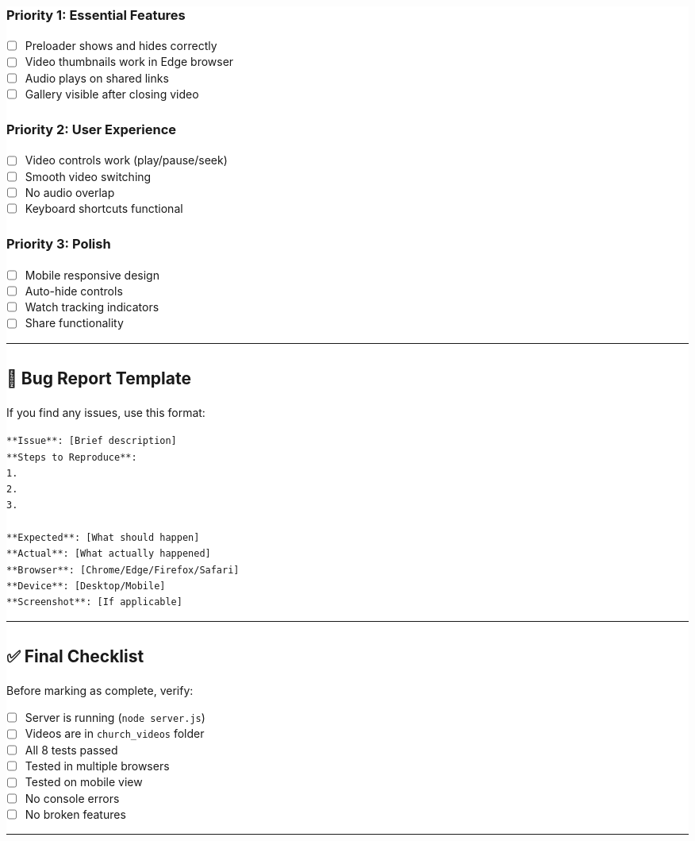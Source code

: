 ### Priority 1: Essential Features
- [ ] Preloader shows and hides correctly
- [ ] Video thumbnails work in Edge browser
- [ ] Audio plays on shared links
- [ ] Gallery visible after closing video

### Priority 2: User Experience
- [ ] Video controls work (play/pause/seek)
- [ ] Smooth video switching
- [ ] No audio overlap
- [ ] Keyboard shortcuts functional

### Priority 3: Polish
- [ ] Mobile responsive design
- [ ] Auto-hide controls
- [ ] Watch tracking indicators
- [ ] Share functionality

---

## 🐛 Bug Report Template

If you find any issues, use this format:

```
**Issue**: [Brief description]
**Steps to Reproduce**:
1. 
2. 
3. 

**Expected**: [What should happen]
**Actual**: [What actually happened]
**Browser**: [Chrome/Edge/Firefox/Safari]
**Device**: [Desktop/Mobile]
**Screenshot**: [If applicable]
```

---

## ✅ Final Checklist

Before marking as complete, verify:

- [ ] Server is running (`node server.js`)
- [ ] Videos are in `church_videos` folder
- [ ] All 8 tests passed
- [ ] Tested in multiple browsers
- [ ] Tested on mobile view
- [ ] No console errors
- [ ] No broken features

---